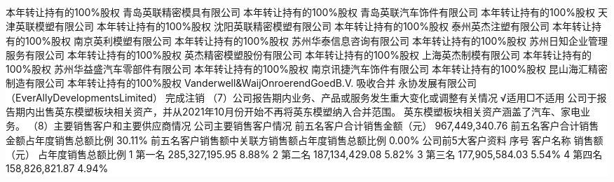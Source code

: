 本年转让持有的100%股权
青岛英联精密模具有限公司
本年转让持有的100%股权
青岛英联汽车饰件有限公司
本年转让持有的100%股权
天津英联模塑有限公司
本年转让持有的100%股权
沈阳英联精密模塑有限公司
本年转让持有的100%股权
泰州英杰注塑有限公司
本年转让持有的100%股权
南京英利模塑有限公司
本年转让持有的100%股权
苏州华泰信息咨询有限公司
本年转让持有的100%股权
苏州日知企业管理服务有限公司
本年转让持有的100%股权
英杰精密模塑股份有限公司
本年转让持有的100%股权
上海英杰制模有限公司
本年转让持有的100%股权
苏州华益盛汽车零部件有限公司
本年转让持有的100%股权
南京讯捷汽车饰件有限公司
本年转让持有的100%股权
昆山海汇精密制造有限公司
本年转让持有的100%股权
Vanderwell&WaijOnroerendGoedB.V.
吸收合并
永协发展有限公司（EverAllyDevelopmentsLimited）
完成注销
（7）公司报告期内业务、产品或服务发生重大变化或调整有关情况
√适用□不适用
公司于报告期内出售英东模塑板块相关资产，并从2021年10月份开始不再将英东模塑纳入合并范围。
英东模塑板块相关资产涵盖了汽车、家电业务。
（8）主要销售客户和主要供应商情况
公司主要销售客户情况
前五名客户合计销售金额（元）
967,449,340.76
前五名客户合计销售金额占年度销售总额比例
30.11%
前五名客户销售额中关联方销售额占年度销售总额比例
0.00%
公司前5大客户资料
序号
客户名称
销售额（元）
占年度销售总额比例
1
第一名
285,327,195.95
8.88%
2
第二名
187,134,429.08
5.82%
3
第三名
177,905,584.03
5.54%
4
第四名
158,826,821.87
4.94%